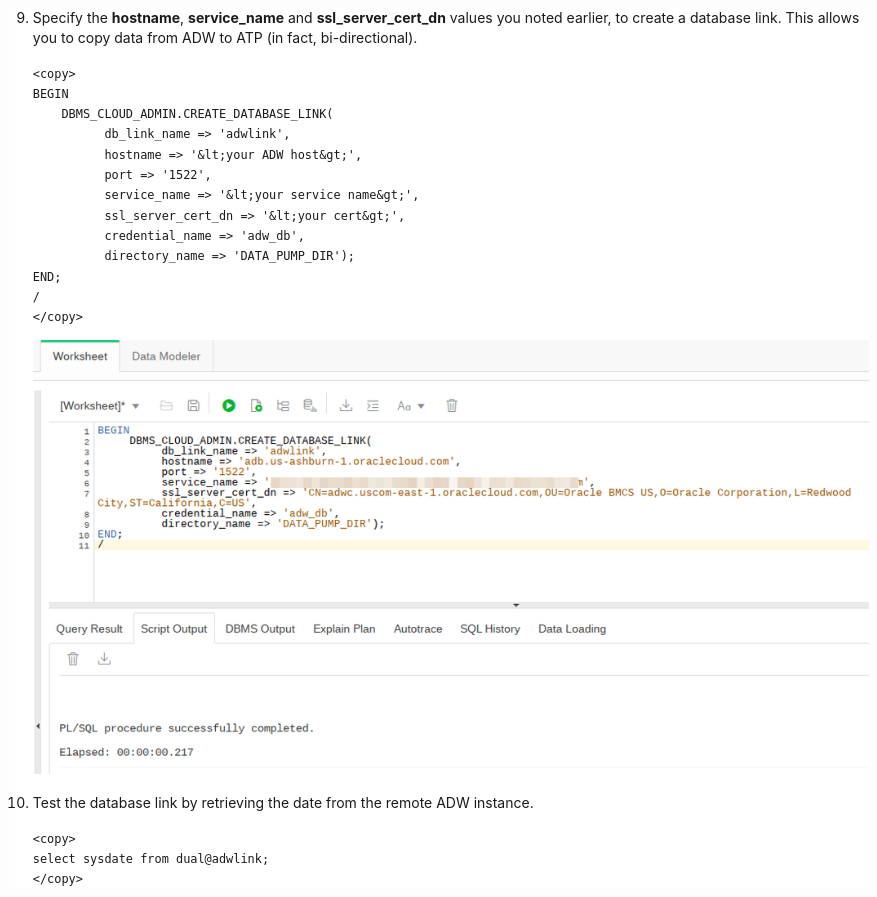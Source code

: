 9.  Specify the **hostname**, **service_name** and **ssl\_server\_cert\_dn** values you noted earlier, to create a database link. This allows you to copy data from ADW to ATP (in fact, bi-directional).

    ````
    <copy>
    BEGIN
        DBMS_CLOUD_ADMIN.CREATE_DATABASE_LINK(
              db_link_name => 'adwlink',
              hostname => '&lt;your ADW host&gt;',
              port => '1522',
              service_name => '&lt;your service name&gt;',
              ssl_server_cert_dn => '&lt;your cert&gt;',
              credential_name => 'adw_db',
              directory_name => 'DATA_PUMP_DIR');
    END;
    /
    </copy>
    ````

    ![](./images/040.png  " ")

10. Test the database link by retrieving the date from the remote ADW instance.

    ````
    <copy>
    select sysdate from dual@adwlink;
    </copy>
    ````
